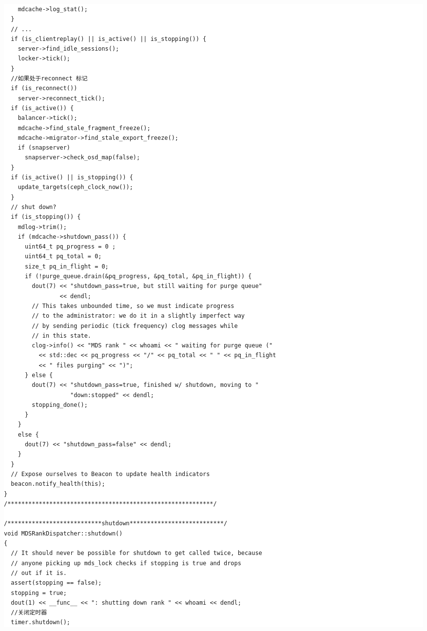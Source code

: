 ```
    mdcache->log_stat();
  }
  // ...
  if (is_clientreplay() || is_active() || is_stopping()) {
    server->find_idle_sessions();
    locker->tick();
  }
  //如果处于reconnect 标记
  if (is_reconnect())
    server->reconnect_tick();
  if (is_active()) {
    balancer->tick();
    mdcache->find_stale_fragment_freeze();
    mdcache->migrator->find_stale_export_freeze();
    if (snapserver)
      snapserver->check_osd_map(false);
  }
  if (is_active() || is_stopping()) {
    update_targets(ceph_clock_now());
  }
  // shut down?
  if (is_stopping()) {
    mdlog->trim();
    if (mdcache->shutdown_pass()) {
      uint64_t pq_progress = 0 ;
      uint64_t pq_total = 0;
      size_t pq_in_flight = 0;
      if (!purge_queue.drain(&pq_progress, &pq_total, &pq_in_flight)) {
        dout(7) << "shutdown_pass=true, but still waiting for purge queue"
                << dendl;
        // This takes unbounded time, so we must indicate progress
        // to the administrator: we do it in a slightly imperfect way
        // by sending periodic (tick frequency) clog messages while
        // in this state.
        clog->info() << "MDS rank " << whoami << " waiting for purge queue ("
          << std::dec << pq_progress << "/" << pq_total << " " << pq_in_flight
          << " files purging" << ")";
      } else {
        dout(7) << "shutdown_pass=true, finished w/ shutdown, moving to "
                   "down:stopped" << dendl;
        stopping_done();
      }
    }
    else {
      dout(7) << "shutdown_pass=false" << dendl;
    }
  }
  // Expose ourselves to Beacon to update health indicators
  beacon.notify_health(this);
}
/***********************************************************/
 
/***************************shutdown***************************/
void MDSRankDispatcher::shutdown()
{
  // It should never be possible for shutdown to get called twice, because
  // anyone picking up mds_lock checks if stopping is true and drops
  // out if it is.
  assert(stopping == false);
  stopping = true;
  dout(1) << __func__ << ": shutting down rank " << whoami << dendl;
  //关闭定时器
  timer.shutdown();
```